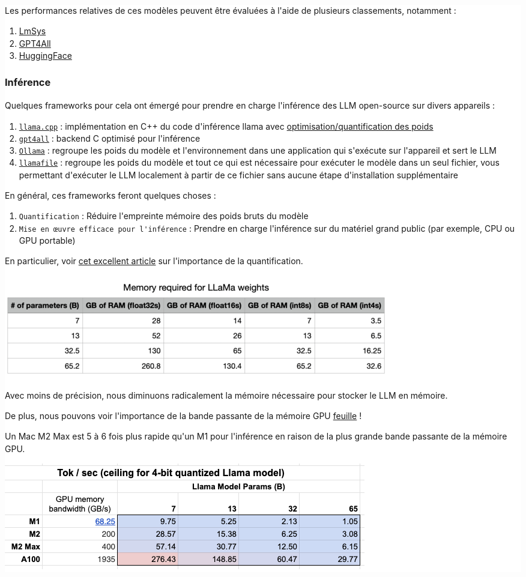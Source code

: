 Les performances relatives de ces modèles peuvent être évaluées à l'aide de plusieurs classements, notamment :

1. [LmSys](https://chat.lmsys.org/?arena)
2. [GPT4All](https://gpt4all.io/index.html)
3. [HuggingFace](https://huggingface.co/spaces/lmsys/chatbot-arena-leaderboard)

### Inférence

Quelques frameworks pour cela ont émergé pour prendre en charge l'inférence des LLM open-source sur divers appareils :

1. [`llama.cpp`](https://github.com/ggerganov/llama.cpp) : implémentation en C++ du code d'inférence llama avec [optimisation/quantification des poids](https://finbarr.ca/how-is-llama-cpp-possible/)
2. [`gpt4all`](https://docs.gpt4all.io/index.html) : backend C optimisé pour l'inférence
3. [`Ollama`](https://ollama.ai/) : regroupe les poids du modèle et l'environnement dans une application qui s'exécute sur l'appareil et sert le LLM
4. [`llamafile`](https://github.com/Mozilla-Ocho/llamafile) : regroupe les poids du modèle et tout ce qui est nécessaire pour exécuter le modèle dans un seul fichier, vous permettant d'exécuter le LLM localement à partir de ce fichier sans aucune étape d'installation supplémentaire

En général, ces frameworks feront quelques choses :

1. `Quantification` : Réduire l'empreinte mémoire des poids bruts du modèle
2. `Mise en œuvre efficace pour l'inférence` : Prendre en charge l'inférence sur du matériel grand public (par exemple, CPU ou GPU portable)

En particulier, voir [cet excellent article](https://finbarr.ca/how-is-llama-cpp-possible/) sur l'importance de la quantification.

![Image description](../../../../../../static/img/llama-memory-weights.png)

Avec moins de précision, nous diminuons radicalement la mémoire nécessaire pour stocker le LLM en mémoire.

De plus, nous pouvons voir l'importance de la bande passante de la mémoire GPU [feuille](https://docs.google.com/spreadsheets/d/1OehfHHNSn66BP2h3Bxp2NJTVX97icU0GmCXF6pK23H8/edit#gid=0) !

Un Mac M2 Max est 5 à 6 fois plus rapide qu'un M1 pour l'inférence en raison de la plus grande bande passante de la mémoire GPU.

![Image description](../../../../../../static/img/llama_t_put.png)
